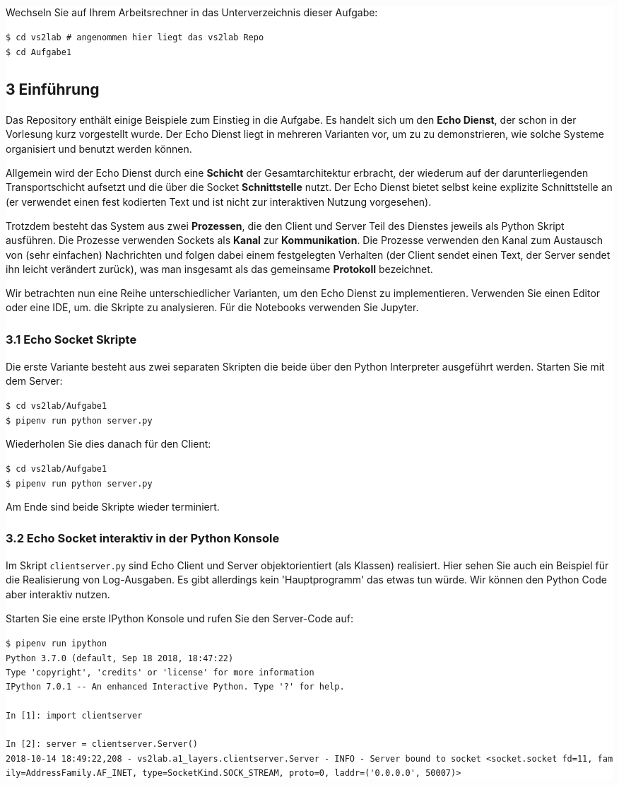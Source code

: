 Wechseln Sie auf Ihrem Arbeitsrechner in das Unterverzeichnis dieser Aufgabe:

```
$ cd vs2lab # angenommen hier liegt das vs2lab Repo
$ cd Aufgabe1
```

## 3 Einführung

Das Repository enthält einige Beispiele zum Einstieg in die Aufgabe. Es handelt sich um den **Echo Dienst**, der schon in der Vorlesung kurz vorgestellt wurde. Der Echo Dienst liegt in mehreren Varianten vor, um zu zu demonstrieren, wie solche Systeme organisiert und benutzt werden können.

Allgemein wird der Echo Dienst durch eine **Schicht** der Gesamtarchitektur erbracht, der wiederum auf der darunterliegenden Transportschicht aufsetzt und die über die Socket **Schnittstelle** nutzt. Der Echo Dienst bietet selbst keine explizite Schnittstelle an (er verwendet einen fest kodierten Text und ist nicht zur interaktiven Nutzung vorgesehen). 

Trotzdem besteht das System aus zwei **Prozessen**, die den Client und Server Teil des Dienstes jeweils als Python Skript ausführen. Die Prozesse verwenden Sockets als **Kanal** zur **Kommunikation**. Die Prozesse verwenden den Kanal zum Austausch von (sehr einfachen) Nachrichten und folgen dabei einem festgelegten Verhalten (der Client sendet einen Text, der Server sendet ihn leicht verändert zurück), was man insgesamt als das gemeinsame **Protokoll** bezeichnet.

Wir betrachten nun eine Reihe unterschiedlicher Varianten, um den Echo Dienst zu implementieren. Verwenden Sie einen Editor oder eine IDE, um. die Skripte zu analysieren. Für die Notebooks verwenden Sie Jupyter.

### 3.1 Echo Socket Skripte

Die erste Variante besteht aus zwei separaten Skripten die beide über den Python Interpreter ausgeführt werden. Starten Sie mit dem Server:

```
$ cd vs2lab/Aufgabe1
$ pipenv run python server.py
```

Wiederholen Sie dies danach für den Client:

```
$ cd vs2lab/Aufgabe1
$ pipenv run python server.py
```

Am Ende sind beide Skripte wieder terminiert.

### 3.2 Echo Socket interaktiv in der Python Konsole

Im Skript ``clientserver.py``  sind Echo Client und Server objektorientiert (als Klassen) realisiert. Hier sehen Sie auch ein Beispiel für die Realisierung von Log-Ausgaben. Es gibt allerdings kein 'Hauptprogramm' das etwas tun würde. Wir können den Python Code aber interaktiv nutzen.

Starten Sie eine erste IPython Konsole und rufen Sie den Server-Code auf:

```
$ pipenv run ipython
Python 3.7.0 (default, Sep 18 2018, 18:47:22) 
Type 'copyright', 'credits' or 'license' for more information
IPython 7.0.1 -- An enhanced Interactive Python. Type '?' for help.

In [1]: import clientserver                                                                                            

In [2]: server = clientserver.Server()                                                                                 
2018-10-14 18:49:22,208 - vs2lab.a1_layers.clientserver.Server - INFO - Server bound to socket <socket.socket fd=11, family=AddressFamily.AF_INET, type=SocketKind.SOCK_STREAM, proto=0, laddr=('0.0.0.0', 50007)>

```